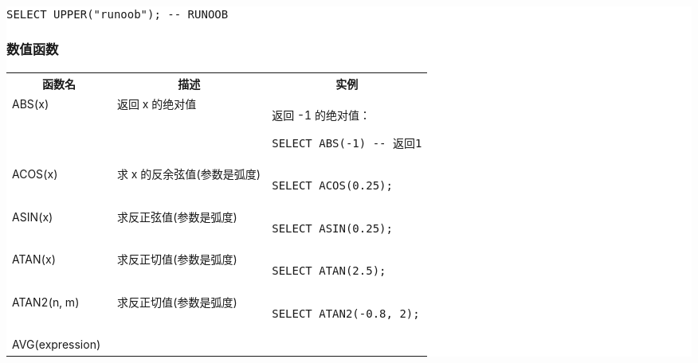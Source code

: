 <pre class="prettyprint prettyprinted" style=""><span class="pln">SELECT UPPER</span><span class="pun">(</span><span class="str">"runoob"</span><span class="pun">);</span><span class="pln"> </span><span class="pun">--</span><span class="pln"> RUNOOB</span></pre>
</td>
</tr>
</tbody></table>
</html>

### 数值函数


<html>
<table class="reference">
<tbody><tr>
<th style="width:25%">函数名</th>
<th>描述</th>
<th>实例</th>
</tr>
<tr>
<td>ABS(x)</td>
<td>返回 x 的绝对值　　</td>
<td>
<p>返回 -1 的绝对值：</p>
<pre class="prettyprint prettyprinted" style=""><span class="pln">SELECT ABS</span><span class="pun">(-</span><span class="lit">1</span><span class="pun">)</span><span class="pln"> </span><span class="pun">--</span><span class="pln"> </span><span class="pun">返回</span><span class="lit">1</span></pre>
</td>
</tr>
<tr>
<td>ACOS(x)</td>
<td>求 x 的反余弦值(参数是弧度)</td>
<td>
<pre class="prettyprint prettyprinted" style=""><span class="pln">SELECT ACOS</span><span class="pun">(</span><span class="lit">0.25</span><span class="pun">);</span></pre>
</td>
</tr>
<tr>
<td>ASIN(x)</td>
<td>求反正弦值(参数是弧度)</td>
<td>
<pre class="prettyprint prettyprinted" style=""><span class="pln">SELECT ASIN</span><span class="pun">(</span><span class="lit">0.25</span><span class="pun">);</span></pre>
</td>
</tr>
<tr>
<td>ATAN(x)</td>
<td>求反正切值(参数是弧度)</td>
<td>
<pre class="prettyprint prettyprinted" style=""><span class="pln">SELECT ATAN</span><span class="pun">(</span><span class="lit">2.5</span><span class="pun">);</span></pre>
</td>
</tr>
<tr>
<td>ATAN2(n, m)</td>
<td>求反正切值(参数是弧度)</td>
<td>
<pre class="prettyprint prettyprinted" style=""><span class="pln">SELECT ATAN2</span><span class="pun">(-</span><span class="lit">0.8</span><span class="pun">,</span><span class="pln"> </span><span class="lit">2</span><span class="pun">);</span></pre>
</td>
</tr>
<tr>
<td>AVG(expression)</td>